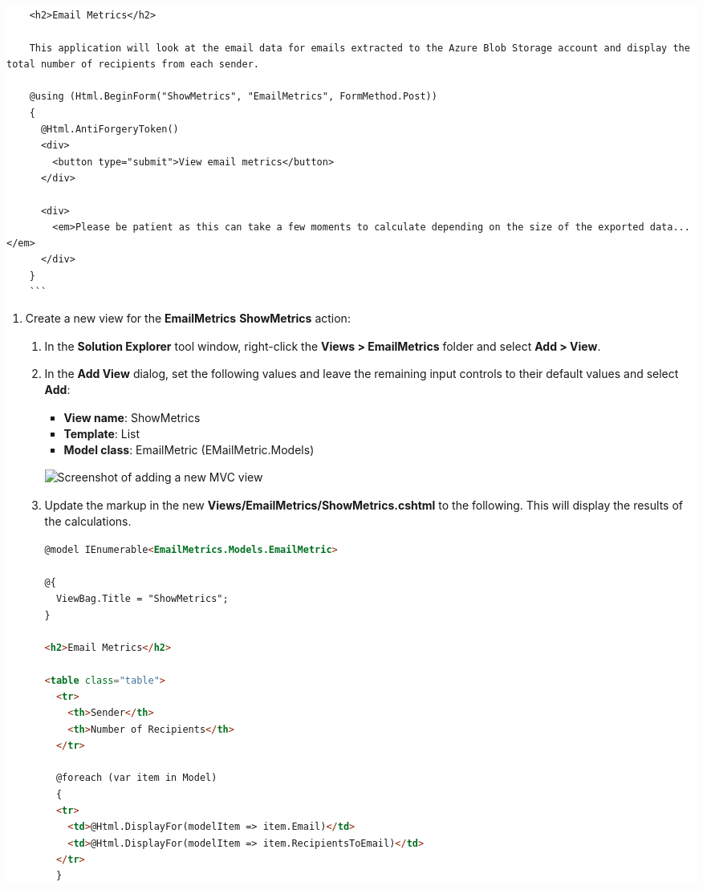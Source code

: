         <h2>Email Metrics</h2>

        This application will look at the email data for emails extracted to the Azure Blob Storage account and display the total number of recipients from each sender.

        @using (Html.BeginForm("ShowMetrics", "EmailMetrics", FormMethod.Post))
        {
          @Html.AntiForgeryToken()
          <div>
            <button type="submit">View email metrics</button>
          </div>

          <div>
            <em>Please be patient as this can take a few moments to calculate depending on the size of the exported data...</em>
          </div>
        }
        ```

1. Create a new view for the **EmailMetrics** **ShowMetrics** action:
    1. In the **Solution Explorer** tool window, right-click the **Views > EmailMetrics** folder and select **Add > View**.
    1. In the **Add View** dialog, set the following values and leave the remaining input controls to their default values and select **Add**:
        - **View name**: ShowMetrics
        - **Template**: List
        - **Model class**: EmailMetric (EMailMetric.Models)

        ![Screenshot of adding a new MVC view](./Images/vs-newView-03.png)

    1. Update the markup in the new **Views/EmailMetrics/ShowMetrics.cshtml** to the following. This will display the results of the calculations.

        ```html
        @model IEnumerable<EmailMetrics.Models.EmailMetric>

        @{
          ViewBag.Title = "ShowMetrics";
        }

        <h2>Email Metrics</h2>

        <table class="table">
          <tr>
            <th>Sender</th>
            <th>Number of Recipients</th>
          </tr>

          @foreach (var item in Model)
          {
          <tr>
            <td>@Html.DisplayFor(modelItem => item.Email)</td>
            <td>@Html.DisplayFor(modelItem => item.RecipientsToEmail)</td>
          </tr>
          }
